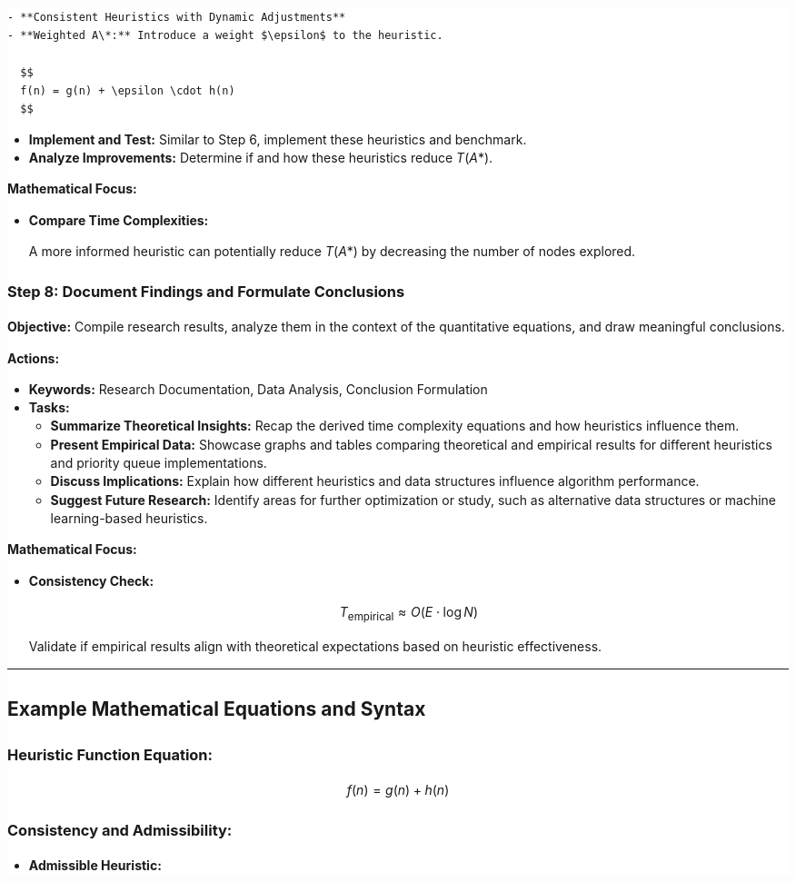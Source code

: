     - **Consistent Heuristics with Dynamic Adjustments**
    - **Weighted A\*:** Introduce a weight $\epsilon$ to the heuristic.

      $$
      f(n) = g(n) + \epsilon \cdot h(n)
      $$

  - **Implement and Test:** Similar to Step 6, implement these heuristics and benchmark.
  - **Analyze Improvements:** Determine if and how these heuristics reduce $T(A*)$.

**Mathematical Focus:**
- **Compare Time Complexities:**

  A more informed heuristic can potentially reduce $T(A*)$ by decreasing the number of nodes explored.

### **Step 8: Document Findings and Formulate Conclusions**

**Objective:** Compile research results, analyze them in the context of the quantitative equations, and draw meaningful conclusions.

**Actions:**
- **Keywords:** Research Documentation, Data Analysis, Conclusion Formulation
- **Tasks:**
  - **Summarize Theoretical Insights:** Recap the derived time complexity equations and how heuristics influence them.
  - **Present Empirical Data:** Showcase graphs and tables comparing theoretical and empirical results for different heuristics and priority queue implementations.
  - **Discuss Implications:** Explain how different heuristics and data structures influence algorithm performance.
  - **Suggest Future Research:** Identify areas for further optimization or study, such as alternative data structures or machine learning-based heuristics.

**Mathematical Focus:**
- **Consistency Check:**

  $$
  T_{\text{empirical}} \approx O(E \cdot \log N)
  $$

  Validate if empirical results align with theoretical expectations based on heuristic effectiveness.

---

## **Example Mathematical Equations and Syntax**

### **Heuristic Function Equation:**

$$
f(n) = g(n) + h(n)
$$

### **Consistency and Admissibility:**

- **Admissible Heuristic:**
